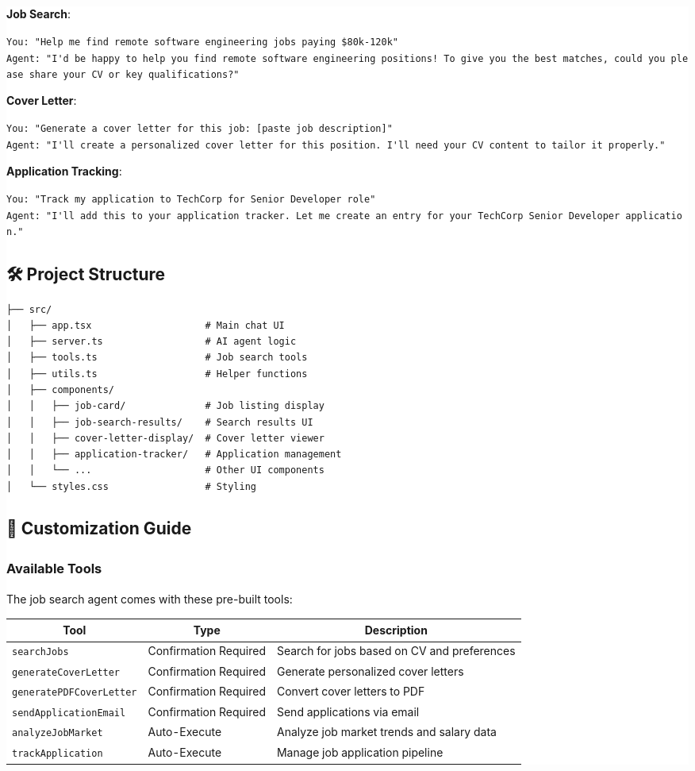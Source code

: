 **Job Search**:
```
You: "Help me find remote software engineering jobs paying $80k-120k"
Agent: "I'd be happy to help you find remote software engineering positions! To give you the best matches, could you please share your CV or key qualifications?"
```

**Cover Letter**:
```
You: "Generate a cover letter for this job: [paste job description]"
Agent: "I'll create a personalized cover letter for this position. I'll need your CV content to tailor it properly."
```

**Application Tracking**:
```
You: "Track my application to TechCorp for Senior Developer role"
Agent: "I'll add this to your application tracker. Let me create an entry for your TechCorp Senior Developer application."
```

## 🛠️ Project Structure

```
├── src/
│   ├── app.tsx                    # Main chat UI
│   ├── server.ts                  # AI agent logic
│   ├── tools.ts                   # Job search tools
│   ├── utils.ts                   # Helper functions
│   ├── components/
│   │   ├── job-card/              # Job listing display
│   │   ├── job-search-results/    # Search results UI
│   │   ├── cover-letter-display/  # Cover letter viewer
│   │   ├── application-tracker/   # Application management
│   │   └── ...                    # Other UI components
│   └── styles.css                 # Styling
```

## 🔧 Customization Guide

### Available Tools

The job search agent comes with these pre-built tools:

| Tool | Type | Description |
|------|------|-------------|
| `searchJobs` | Confirmation Required | Search for jobs based on CV and preferences |
| `generateCoverLetter` | Confirmation Required | Generate personalized cover letters |
| `generatePDFCoverLetter` | Confirmation Required | Convert cover letters to PDF |
| `sendApplicationEmail` | Confirmation Required | Send applications via email |
| `analyzeJobMarket` | Auto-Execute | Analyze job market trends and salary data |
| `trackApplication` | Auto-Execute | Manage job application pipeline |
